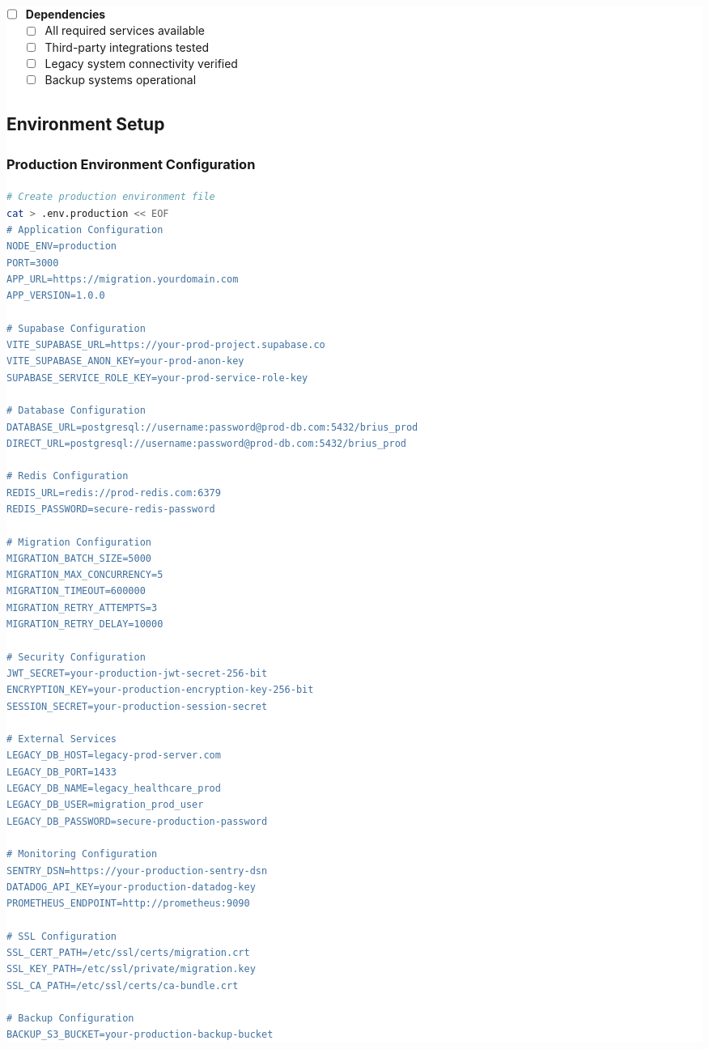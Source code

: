 - [ ] **Dependencies**
  - [ ] All required services available
  - [ ] Third-party integrations tested
  - [ ] Legacy system connectivity verified
  - [ ] Backup systems operational

## Environment Setup

### Production Environment Configuration

```bash
# Create production environment file
cat > .env.production << EOF
# Application Configuration
NODE_ENV=production
PORT=3000
APP_URL=https://migration.yourdomain.com
APP_VERSION=1.0.0

# Supabase Configuration
VITE_SUPABASE_URL=https://your-prod-project.supabase.co
VITE_SUPABASE_ANON_KEY=your-prod-anon-key
SUPABASE_SERVICE_ROLE_KEY=your-prod-service-role-key

# Database Configuration
DATABASE_URL=postgresql://username:password@prod-db.com:5432/brius_prod
DIRECT_URL=postgresql://username:password@prod-db.com:5432/brius_prod

# Redis Configuration
REDIS_URL=redis://prod-redis.com:6379
REDIS_PASSWORD=secure-redis-password

# Migration Configuration
MIGRATION_BATCH_SIZE=5000
MIGRATION_MAX_CONCURRENCY=5
MIGRATION_TIMEOUT=600000
MIGRATION_RETRY_ATTEMPTS=3
MIGRATION_RETRY_DELAY=10000

# Security Configuration
JWT_SECRET=your-production-jwt-secret-256-bit
ENCRYPTION_KEY=your-production-encryption-key-256-bit
SESSION_SECRET=your-production-session-secret

# External Services
LEGACY_DB_HOST=legacy-prod-server.com
LEGACY_DB_PORT=1433
LEGACY_DB_NAME=legacy_healthcare_prod
LEGACY_DB_USER=migration_prod_user
LEGACY_DB_PASSWORD=secure-production-password

# Monitoring Configuration
SENTRY_DSN=https://your-production-sentry-dsn
DATADOG_API_KEY=your-production-datadog-key
PROMETHEUS_ENDPOINT=http://prometheus:9090

# SSL Configuration
SSL_CERT_PATH=/etc/ssl/certs/migration.crt
SSL_KEY_PATH=/etc/ssl/private/migration.key
SSL_CA_PATH=/etc/ssl/certs/ca-bundle.crt

# Backup Configuration
BACKUP_S3_BUCKET=your-production-backup-bucket
```